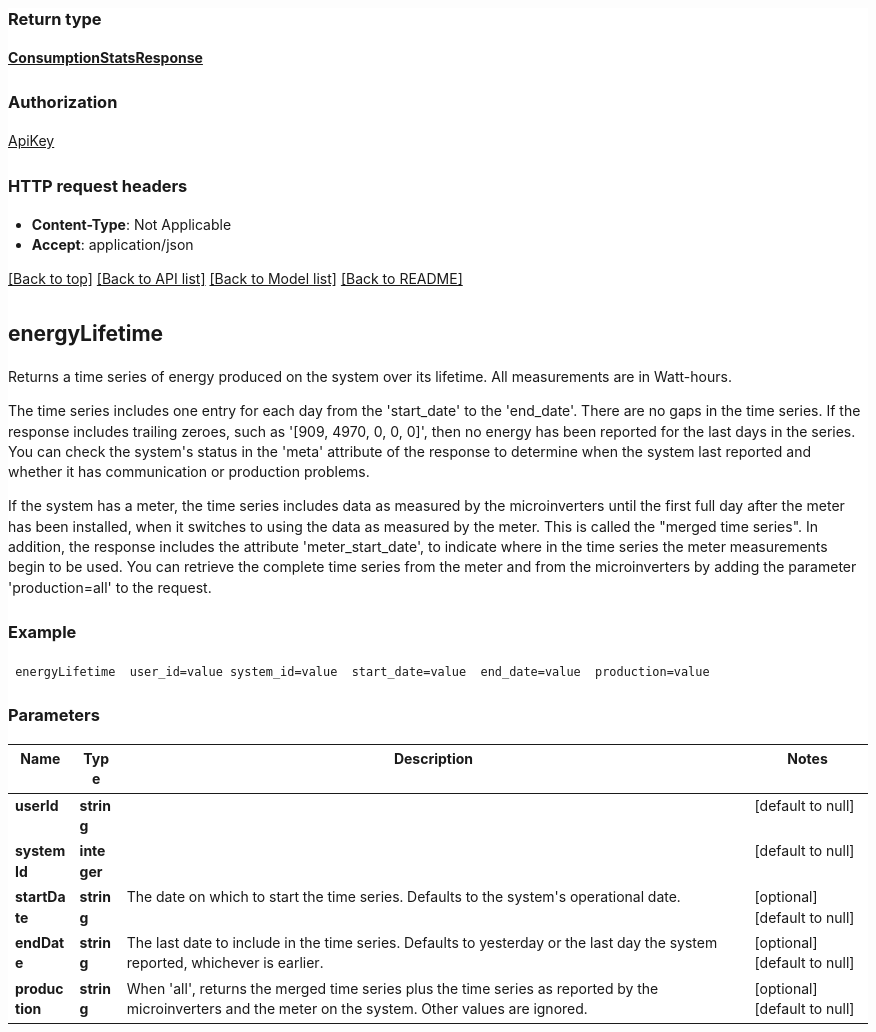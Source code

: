 ### Return type

[**ConsumptionStatsResponse**](ConsumptionStatsResponse.md)

### Authorization

[ApiKey](../README.md#ApiKey)

### HTTP request headers

- **Content-Type**: Not Applicable
- **Accept**: application/json

[[Back to top]](#) [[Back to API list]](../README.md#documentation-for-api-endpoints) [[Back to Model list]](../README.md#documentation-for-models) [[Back to README]](../README.md)


## energyLifetime



Returns a time series of energy produced on the system over its lifetime. All measurements are in Watt-hours.

The time series includes one entry for each day from the 'start_date' to the 'end_date'. There are no gaps in the time series. If the response includes trailing zeroes, such as
'[909, 4970, 0, 0, 0]', then no energy has been reported for the last days in the series. You can check the system's status in the 'meta' attribute of the response to determine when the
system last reported and whether it has communication or production problems.

If the system has a meter, the time series includes data as measured by the microinverters until the first full day after the meter has been installed, when it switches to using the data as
measured by the meter. This is called the \"merged time series\". In addition, the response includes the attribute 'meter_start_date', to indicate where in the time series the meter
measurements begin to be used. You can retrieve the complete time series from the meter and from the microinverters by adding the parameter 'production=all' to the request.

### Example

```bash
 energyLifetime  user_id=value system_id=value  start_date=value  end_date=value  production=value
```

### Parameters


Name | Type | Description  | Notes
------------- | ------------- | ------------- | -------------
 **userId** | **string** |  | [default to null]
 **systemId** | **integer** |  | [default to null]
 **startDate** | **string** | The date on which to start the time series. Defaults to the system's operational date. | [optional] [default to null]
 **endDate** | **string** | The last date to include in the time series. Defaults to yesterday or the last day the system reported, whichever is earlier. | [optional] [default to null]
 **production** | **string** | When 'all', returns the merged time series plus the time series as reported by the microinverters and the meter on the system. Other values are ignored. | [optional] [default to null]
